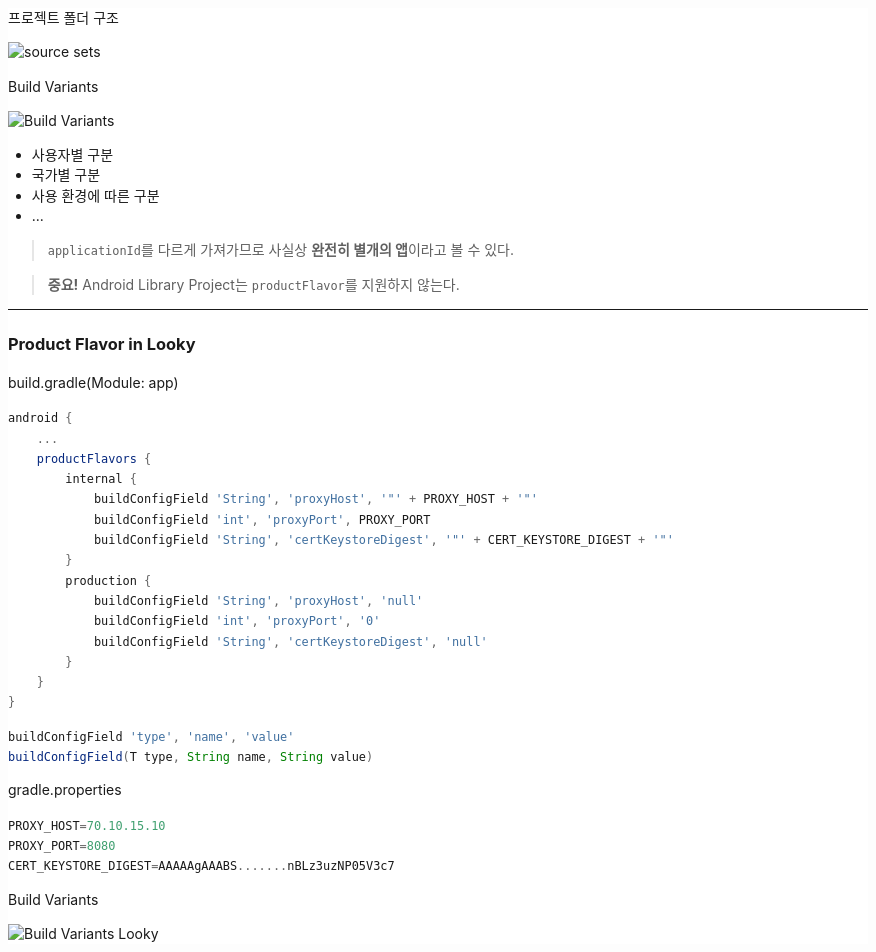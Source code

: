 프로젝트 폴더 구조

![source sets](/gradle-for-android/source_sets.png)

Build Variants

![Build Variants](/gradle-for-android/build_variants.png)

- 사용자별 구분
- 국가별 구분
- 사용 환경에 따른 구분
- ...

> `applicationId`를 다르게 가져가므로 사실상 **완전히 별개의 앱**이라고 볼 수 있다.

> **중요!** Android Library Project는 `productFlavor`를 지원하지 않는다.

---

### Product Flavor in Looky

build.gradle(Module: app)

```gradle
android {
    ...
    productFlavors {
        internal {
            buildConfigField 'String', 'proxyHost', '"' + PROXY_HOST + '"'
            buildConfigField 'int', 'proxyPort', PROXY_PORT
            buildConfigField 'String', 'certKeystoreDigest', '"' + CERT_KEYSTORE_DIGEST + '"'
        }
        production {
            buildConfigField 'String', 'proxyHost', 'null'
            buildConfigField 'int', 'proxyPort', '0'
            buildConfigField 'String', 'certKeystoreDigest', 'null'
        }
    }
}
```

```groovy
buildConfigField 'type', 'name', 'value'
buildConfigField(T type, String name, String value)
```

gradle.properties

```gradle
PROXY_HOST=70.10.15.10
PROXY_PORT=8080
CERT_KEYSTORE_DIGEST=AAAAAgAAABS.......nBLz3uzNP05V3c7
```

Build Variants

![Build Variants Looky](/gradle-for-android/build_variants_looky.png)

